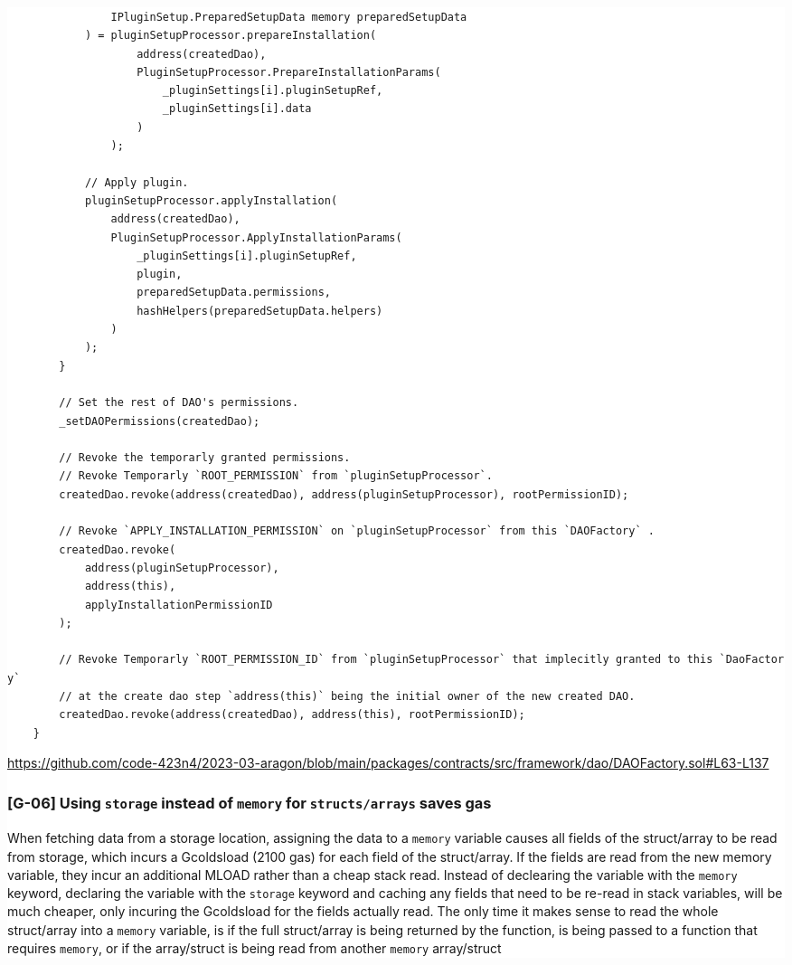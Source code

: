 ```diff
                IPluginSetup.PreparedSetupData memory preparedSetupData
            ) = pluginSetupProcessor.prepareInstallation(
                    address(createdDao),
                    PluginSetupProcessor.PrepareInstallationParams(
                        _pluginSettings[i].pluginSetupRef,
                        _pluginSettings[i].data
                    )
                );

            // Apply plugin.
            pluginSetupProcessor.applyInstallation(
                address(createdDao),
                PluginSetupProcessor.ApplyInstallationParams(
                    _pluginSettings[i].pluginSetupRef,
                    plugin,
                    preparedSetupData.permissions,
                    hashHelpers(preparedSetupData.helpers)
                )
            );
        }

        // Set the rest of DAO's permissions.
        _setDAOPermissions(createdDao);

        // Revoke the temporarly granted permissions.
        // Revoke Temporarly `ROOT_PERMISSION` from `pluginSetupProcessor`.
        createdDao.revoke(address(createdDao), address(pluginSetupProcessor), rootPermissionID);

        // Revoke `APPLY_INSTALLATION_PERMISSION` on `pluginSetupProcessor` from this `DAOFactory` .
        createdDao.revoke(
            address(pluginSetupProcessor),
            address(this),
            applyInstallationPermissionID
        );

        // Revoke Temporarly `ROOT_PERMISSION_ID` from `pluginSetupProcessor` that implecitly granted to this `DaoFactory`
        // at the create dao step `address(this)` being the initial owner of the new created DAO.
        createdDao.revoke(address(createdDao), address(this), rootPermissionID);
    }

```

https://github.com/code-423n4/2023-03-aragon/blob/main/packages/contracts/src/framework/dao/DAOFactory.sol#L63-L137


### [G-06] Using `storage` instead of `memory` for `structs/arrays` saves gas

When fetching data from a storage location, assigning the data to a ``memory`` variable causes all fields of the struct/array to be read from storage, which incurs a Gcoldsload (2100 gas) for each field of the struct/array. If the fields are read from the new memory variable, they incur an additional MLOAD rather than a cheap stack read. Instead of declearing the variable with the ``memory`` keyword, declaring the variable with the ``storage`` keyword and caching any fields that need to be re-read in stack variables, will be much cheaper, only incuring the Gcoldsload for the fields actually read. The only time it makes sense to read the whole struct/array into a ``memory`` variable, is if the full struct/array is being returned by the function, is being passed to a function that requires ``memory``, or if the array/struct is being read from another ``memory`` array/struct
